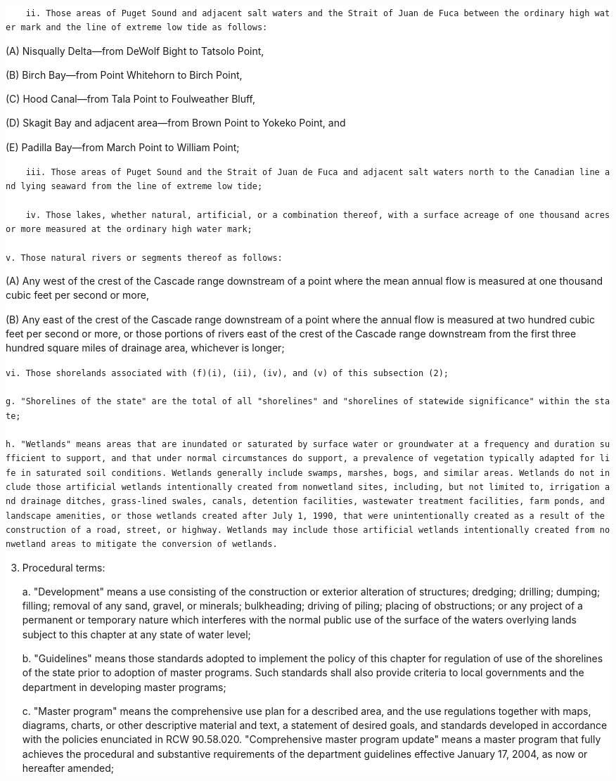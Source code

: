         ii. Those areas of Puget Sound and adjacent salt waters and the Strait of Juan de Fuca between the ordinary high water mark and the line of extreme low tide as follows:

(A) Nisqually Delta—from DeWolf Bight to Tatsolo Point,

(B) Birch Bay—from Point Whitehorn to Birch Point,

(C) Hood Canal—from Tala Point to Foulweather Bluff,

(D) Skagit Bay and adjacent area—from Brown Point to Yokeko Point, and

(E) Padilla Bay—from March Point to William Point;

        iii. Those areas of Puget Sound and the Strait of Juan de Fuca and adjacent salt waters north to the Canadian line and lying seaward from the line of extreme low tide;

        iv. Those lakes, whether natural, artificial, or a combination thereof, with a surface acreage of one thousand acres or more measured at the ordinary high water mark;

    v. Those natural rivers or segments thereof as follows:

(A) Any west of the crest of the Cascade range downstream of a point where the mean annual flow is measured at one thousand cubic feet per second or more,

(B) Any east of the crest of the Cascade range downstream of a point where the annual flow is measured at two hundred cubic feet per second or more, or those portions of rivers east of the crest of the Cascade range downstream from the first three hundred square miles of drainage area, whichever is longer;

    vi. Those shorelands associated with (f)(i), (ii), (iv), and (v) of this subsection (2);

    g. "Shorelines of the state" are the total of all "shorelines" and "shorelines of statewide significance" within the state;

    h. "Wetlands" means areas that are inundated or saturated by surface water or groundwater at a frequency and duration sufficient to support, and that under normal circumstances do support, a prevalence of vegetation typically adapted for life in saturated soil conditions. Wetlands generally include swamps, marshes, bogs, and similar areas. Wetlands do not include those artificial wetlands intentionally created from nonwetland sites, including, but not limited to, irrigation and drainage ditches, grass-lined swales, canals, detention facilities, wastewater treatment facilities, farm ponds, and landscape amenities, or those wetlands created after July 1, 1990, that were unintentionally created as a result of the construction of a road, street, or highway. Wetlands may include those artificial wetlands intentionally created from nonwetland areas to mitigate the conversion of wetlands.

3. Procedural terms:

    a. "Development" means a use consisting of the construction or exterior alteration of structures; dredging; drilling; dumping; filling; removal of any sand, gravel, or minerals; bulkheading; driving of piling; placing of obstructions; or any project of a permanent or temporary nature which interferes with the normal public use of the surface of the waters overlying lands subject to this chapter at any state of water level;

    b. "Guidelines" means those standards adopted to implement the policy of this chapter for regulation of use of the shorelines of the state prior to adoption of master programs. Such standards shall also provide criteria to local governments and the department in developing master programs;

    c. "Master program" means the comprehensive use plan for a described area, and the use regulations together with maps, diagrams, charts, or other descriptive material and text, a statement of desired goals, and standards developed in accordance with the policies enunciated in RCW 90.58.020. "Comprehensive master program update" means a master program that fully achieves the procedural and substantive requirements of the department guidelines effective January 17, 2004, as now or hereafter amended;
